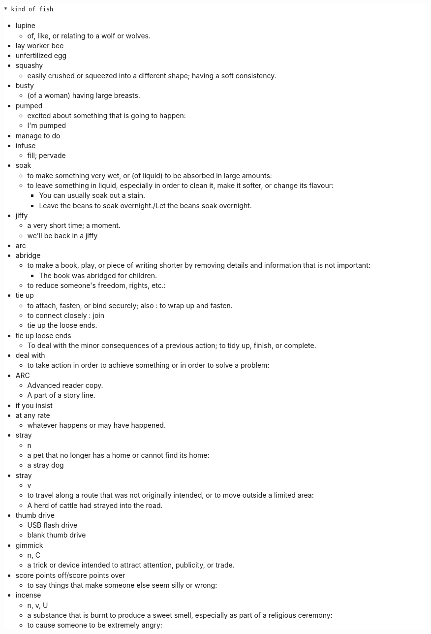     * kind of fish
* lupine
    * of, like, or relating to a wolf or wolves.
* lay worker bee
* unfertilized egg
* squashy
    * easily crushed or squeezed into a different shape; having a soft consistency.
* busty
    * (of a woman) having large breasts.
* pumped
    * excited about something that is going to happen:
    * I'm pumped
* manage to do
* infuse
    * fill; pervade
* soak
    * to make something very wet, or (of liquid) to be absorbed in large amounts:
    * to leave something in liquid, especially in order to clean it, make it softer, or change its flavour:
        * You can usually soak out a stain.
        * Leave the beans to soak overnight./Let the beans soak overnight.
* jiffy
    * a very short time; a moment.
    * we'll be back in a jiffy
* arc
* abridge
    * to make a book, play, or piece of writing shorter by removing details and information that is not important:
        * The book was abridged for children.
    * to reduce someone's freedom, rights, etc.:
* tie up
    * to attach, fasten, or bind securely; also : to wrap up and fasten. 
    * to connect closely : join
    * tie up the loose ends.
* tie up loose ends
    * To deal with the minor consequences of a previous action; to tidy up, finish, or complete.
* deal with
    * to take action in order to achieve something or in order to solve a problem:
* ARC
    * Advanced reader copy. 
    * A part of a story line.
* if you insist
* at any rate
    * whatever happens or may have happened.
* stray
    * n
    * a pet that no longer has a home or cannot find its home:
    * a stray dog
* stray
    * v
    * to travel along a route that was not originally intended, or to move outside a limited area:
    * A herd of cattle had strayed into the road.
* thumb drive
    * USB flash drive
    * blank thumb drive
* gimmick
    * n, C
    * a trick or device intended to attract attention, publicity, or trade.
* score points off/score points over
    * to say things that make someone else seem silly or wrong:
* incense
    * n, v, U
    * a substance that is burnt to produce a sweet smell, especially as part of a religious ceremony:
    * to cause someone to be extremely angry: